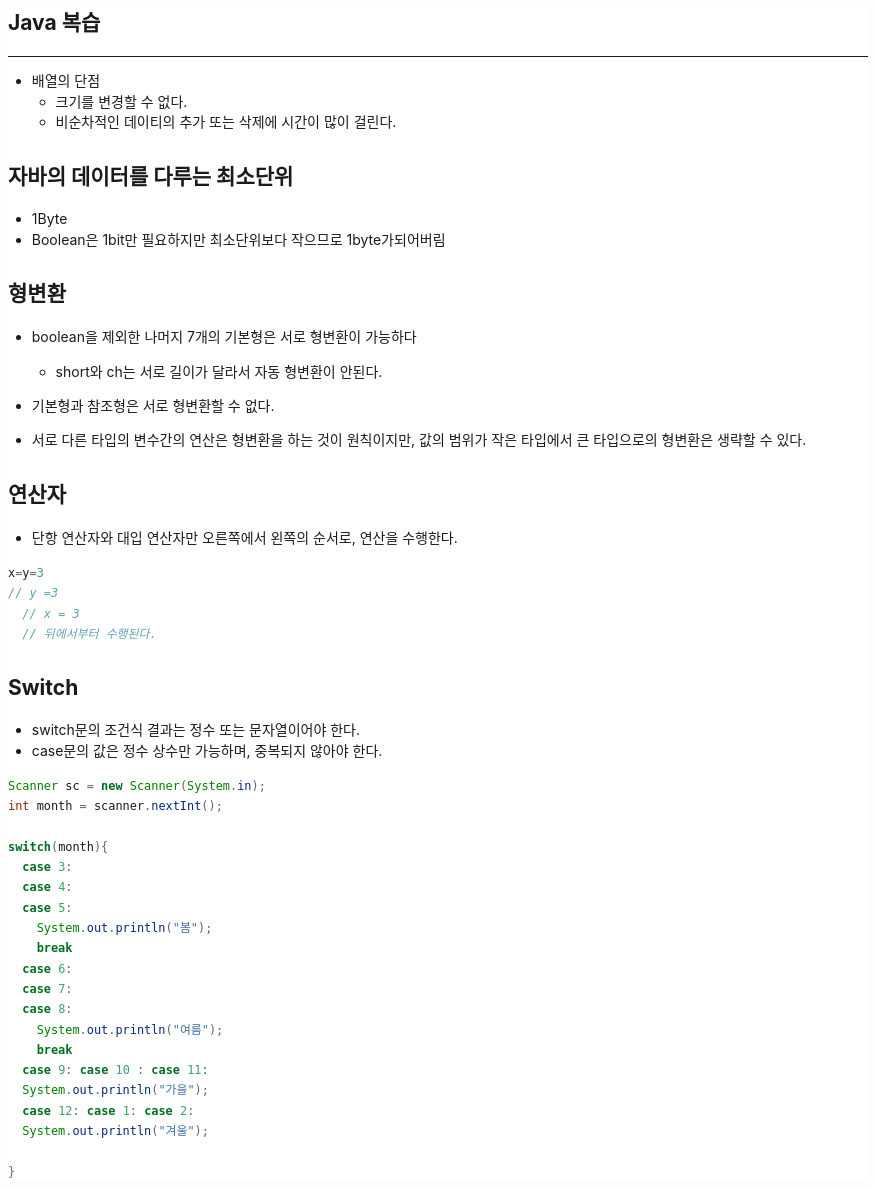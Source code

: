 
## Java 복습 
--- 

- 배열의 단점
  - 크기를 변경할 수 없다.
  - 비순차적인 데이티의 추가 또는 삭제에 시간이 많이 걸린다.

## 자바의 데이터를 다루는 최소단위
  - 1Byte
  - Boolean은 1bit만 필요하지만 최소단위보다 작으므로 1byte가되어버림

## 형변환

- boolean을 제외한 나머지 7개의 기본형은 서로 형변환이 가능하다
  - short와 ch는 서로 길이가 달라서 자동 형변환이 안된다.

- 기본형과 참조형은 서로 형변환할 수 없다.

- 서로 다른 타입의 변수간의 연산은 형변환을 하는 것이 원칙이지만, 값의 범위가 작은 타입에서 큰 타입으로의 형변환은 생략할 수 있다.

## 연산자

- 단항 연산자와 대입 연산자만 오른쪽에서 왼쪽의 순서로, 연산을 수행한다.
```java
x=y=3 
// y =3 
  // x = 3 
  // 뒤에서부터 수행된다.
```

## Switch

- switch문의 조건식 결과는 정수 또는 문자열이어야 한다.
- case문의 값은 정수 상수만 가능하며, 중복되지 않아야 한다.

```java
Scanner sc = new Scanner(System.in);
int month = scanner.nextInt();

switch(month){
  case 3:
  case 4:
  case 5:
    System.out.println("봄");
    break
  case 6:
  case 7:
  case 8: 
    System.out.println("여름");
    break
  case 9: case 10 : case 11:
  System.out.println("가을");
  case 12: case 1: case 2:
  System.out.println("겨울");

}

```
